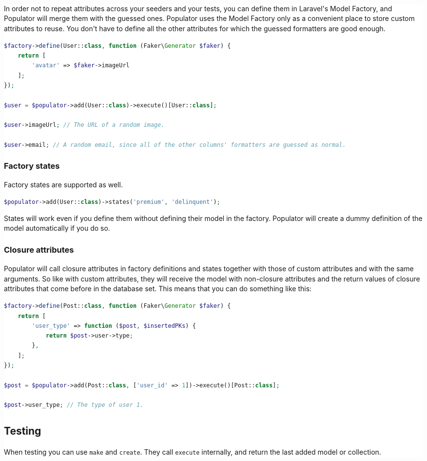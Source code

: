 In order not to repeat attributes across your seeders and your tests, you can define them in Laravel's Model Factory, and Populator will merge them with the guessed ones. Populator uses the Model Factory only as a convenient place to store custom attributes to reuse. You don't have to define all the other attributes for which the guessed formatters are good enough.

```php
$factory->define(User::class, function (Faker\Generator $faker) {
    return [
        'avatar' => $faker->imageUrl
    ];
});

$user = $populator->add(User::class)->execute()[User::class];

$user->imageUrl; // The URL of a random image.

$user->email; // A random email, since all of the other columns' formatters are guessed as normal.
```

### Factory states

Factory states are supported as well.

```php
$populator->add(User::class)->states('premium', 'delinquent');
```

States will work even if you define them without defining their model in the factory. Populator will create a dummy definition of the model automatically if you do so.

### Closure attributes

Populator will call closure attributes in factory definitions and states together with those of custom attributes and with the same arguments. So like with custom attributes, they will receive the model with non-closure attributes and the return values of closure attributes that come before in the database set. This means that you can do something like this:

```php
$factory->define(Post::class, function (Faker\Generator $faker) {
    return [
        'user_type' => function ($post, $insertedPKs) {
            return $post->user->type;
        },
    ];
});

$post = $populator->add(Post::class, ['user_id' => 1])->execute()[Post::class];

$post->user_type; // The type of user 1.
```

## Testing

When testing you can use `make` and `create`. They call `execute` internally, and return the last added model or collection.
